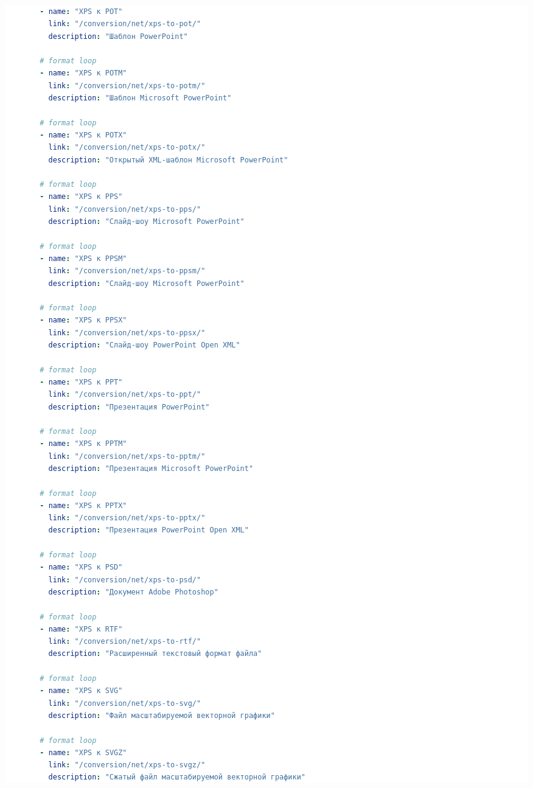 ```yaml
        - name: "XPS к POT"
          link: "/conversion/net/xps-to-pot/"
          description: "Шаблон PowerPoint"

        # format loop
        - name: "XPS к POTM"
          link: "/conversion/net/xps-to-potm/"
          description: "Шаблон Microsoft PowerPoint"

        # format loop
        - name: "XPS к POTX"
          link: "/conversion/net/xps-to-potx/"
          description: "Открытый XML-шаблон Microsoft PowerPoint"

        # format loop
        - name: "XPS к PPS"
          link: "/conversion/net/xps-to-pps/"
          description: "Слайд-шоу Microsoft PowerPoint"

        # format loop
        - name: "XPS к PPSM"
          link: "/conversion/net/xps-to-ppsm/"
          description: "Слайд-шоу Microsoft PowerPoint"

        # format loop
        - name: "XPS к PPSX"
          link: "/conversion/net/xps-to-ppsx/"
          description: "Слайд-шоу PowerPoint Open XML"

        # format loop
        - name: "XPS к PPT"
          link: "/conversion/net/xps-to-ppt/"
          description: "Презентация PowerPoint"

        # format loop
        - name: "XPS к PPTM"
          link: "/conversion/net/xps-to-pptm/"
          description: "Презентация Microsoft PowerPoint"

        # format loop
        - name: "XPS к PPTX"
          link: "/conversion/net/xps-to-pptx/"
          description: "Презентация PowerPoint Open XML"

        # format loop
        - name: "XPS к PSD"
          link: "/conversion/net/xps-to-psd/"
          description: "Документ Adobe Photoshop"

        # format loop
        - name: "XPS к RTF"
          link: "/conversion/net/xps-to-rtf/"
          description: "Расширенный текстовый формат файла"

        # format loop
        - name: "XPS к SVG"
          link: "/conversion/net/xps-to-svg/"
          description: "Файл масштабируемой векторной графики"

        # format loop
        - name: "XPS к SVGZ"
          link: "/conversion/net/xps-to-svgz/"
          description: "Сжатый файл масштабируемой векторной графики"
```